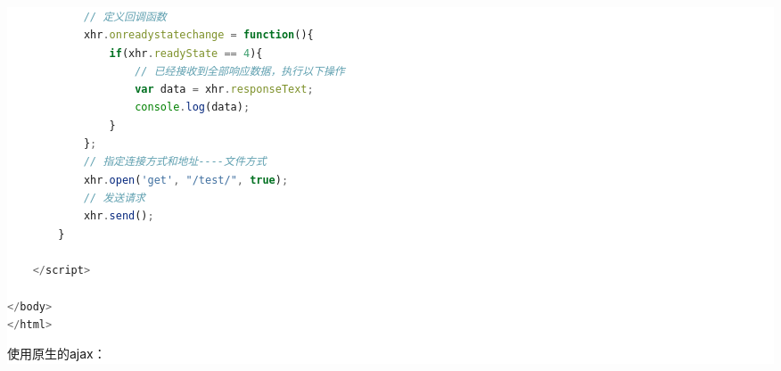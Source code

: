 ```javascript
            // 定义回调函数
            xhr.onreadystatechange = function(){
                if(xhr.readyState == 4){
                    // 已经接收到全部响应数据，执行以下操作
                    var data = xhr.responseText;
                    console.log(data);
                }
            };
            // 指定连接方式和地址----文件方式
            xhr.open('get', "/test/", true);
            // 发送请求
            xhr.send();
        }

    </script>

</body>
</html>
```





使用原生的ajax：

```javascript

```

